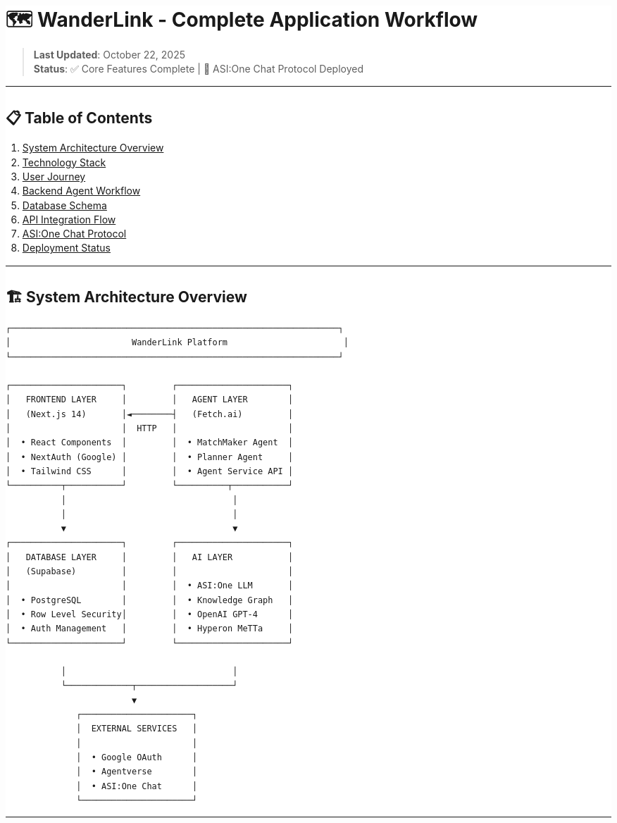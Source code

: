 # 🗺️ WanderLink - Complete Application Workflow

> **Last Updated**: October 22, 2025  
> **Status**: ✅ Core Features Complete | 🔧 ASI:One Chat Protocol Deployed

---

## 📋 Table of Contents
1. [System Architecture Overview](#system-architecture-overview)
2. [Technology Stack](#technology-stack)
3. [User Journey](#user-journey)
4. [Backend Agent Workflow](#backend-agent-workflow)
5. [Database Schema](#database-schema)
6. [API Integration Flow](#api-integration-flow)
7. [ASI:One Chat Protocol](#asione-chat-protocol)
8. [Deployment Status](#deployment-status)

---

## 🏗️ System Architecture Overview

```
┌─────────────────────────────────────────────────────────────────┐
│                        WanderLink Platform                       │
└─────────────────────────────────────────────────────────────────┘

┌──────────────────────┐         ┌──────────────────────┐
│   FRONTEND LAYER     │         │   AGENT LAYER        │
│   (Next.js 14)       │◄────────┤   (Fetch.ai)         │
│                      │  HTTP   │                      │
│  • React Components  │         │  • MatchMaker Agent  │
│  • NextAuth (Google) │         │  • Planner Agent     │
│  • Tailwind CSS      │         │  • Agent Service API │
└──────────┬───────────┘         └──────────┬───────────┘
           │                                 │
           │                                 │
           ▼                                 ▼
┌──────────────────────┐         ┌──────────────────────┐
│   DATABASE LAYER     │         │   AI LAYER           │
│   (Supabase)         │         │                      │
│                      │         │  • ASI:One LLM       │
│  • PostgreSQL        │         │  • Knowledge Graph   │
│  • Row Level Security│         │  • OpenAI GPT-4      │
│  • Auth Management   │         │  • Hyperon MeTTa     │
└──────────────────────┘         └──────────────────────┘

           │                                 │
           └─────────────┬───────────────────┘
                         ▼
              ┌──────────────────────┐
              │  EXTERNAL SERVICES   │
              │                      │
              │  • Google OAuth      │
              │  • Agentverse        │
              │  • ASI:One Chat      │
              └──────────────────────┘
```

---